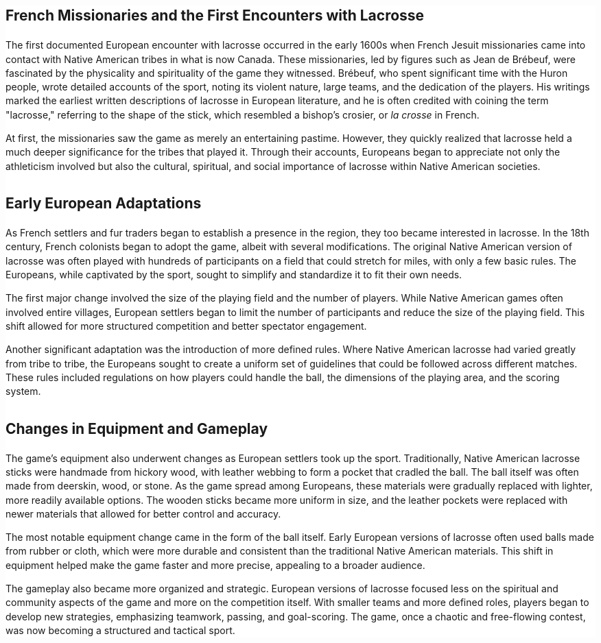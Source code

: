 ## French Missionaries and the First Encounters with Lacrosse
The first documented European encounter with lacrosse occurred in the early 1600s when French Jesuit missionaries came into contact with Native American tribes in what is now Canada. These missionaries, led by figures such as Jean de Brébeuf, were fascinated by the physicality and spirituality of the game they witnessed. Brébeuf, who spent significant time with the Huron people, wrote detailed accounts of the sport, noting its violent nature, large teams, and the dedication of the players. His writings marked the earliest written descriptions of lacrosse in European literature, and he is often credited with coining the term "lacrosse," referring to the shape of the stick, which resembled a bishop’s crosier, or _la crosse_ in French.

At first, the missionaries saw the game as merely an entertaining pastime. However, they quickly realized that lacrosse held a much deeper significance for the tribes that played it. Through their accounts, Europeans began to appreciate not only the athleticism involved but also the cultural, spiritual, and social importance of lacrosse within Native American societies.

## Early European Adaptations
As French settlers and fur traders began to establish a presence in the region, they too became interested in lacrosse. In the 18th century, French colonists began to adopt the game, albeit with several modifications. The original Native American version of lacrosse was often played with hundreds of participants on a field that could stretch for miles, with only a few basic rules. The Europeans, while captivated by the sport, sought to simplify and standardize it to fit their own needs.

The first major change involved the size of the playing field and the number of players. While Native American games often involved entire villages, European settlers began to limit the number of participants and reduce the size of the playing field. This shift allowed for more structured competition and better spectator engagement.

Another significant adaptation was the introduction of more defined rules. Where Native American lacrosse had varied greatly from tribe to tribe, the Europeans sought to create a uniform set of guidelines that could be followed across different matches. These rules included regulations on how players could handle the ball, the dimensions of the playing area, and the scoring system.

## Changes in Equipment and Gameplay
The game’s equipment also underwent changes as European settlers took up the sport. Traditionally, Native American lacrosse sticks were handmade from hickory wood, with leather webbing to form a pocket that cradled the ball. The ball itself was often made from deerskin, wood, or stone. As the game spread among Europeans, these materials were gradually replaced with lighter, more readily available options. The wooden sticks became more uniform in size, and the leather pockets were replaced with newer materials that allowed for better control and accuracy.

The most notable equipment change came in the form of the ball itself. Early European versions of lacrosse often used balls made from rubber or cloth, which were more durable and consistent than the traditional Native American materials. This shift in equipment helped make the game faster and more precise, appealing to a broader audience.

The gameplay also became more organized and strategic. European versions of lacrosse focused less on the spiritual and community aspects of the game and more on the competition itself. With smaller teams and more defined roles, players began to develop new strategies, emphasizing teamwork, passing, and goal-scoring. The game, once a chaotic and free-flowing contest, was now becoming a structured and tactical sport.
